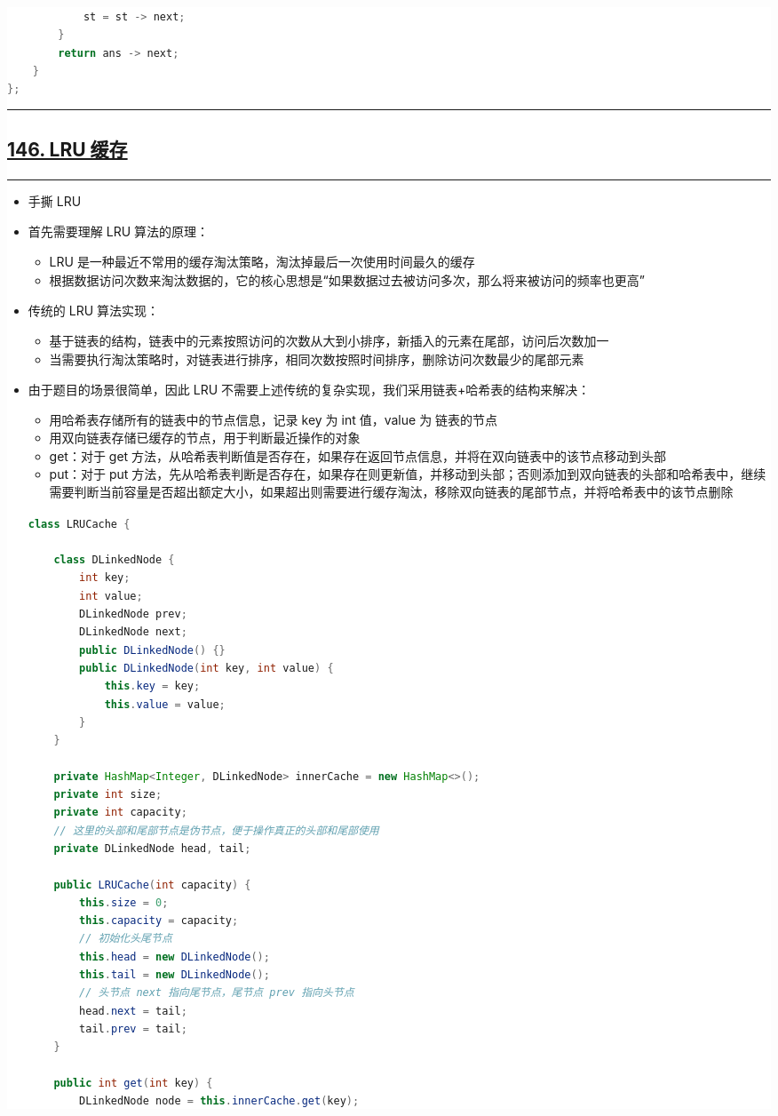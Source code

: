 ```cpp
            st = st -> next;
        }
        return ans -> next;
    }
};
```

****

## [146. LRU 缓存](https://leetcode.cn/problems/lru-cache/)

****

- 手撕 LRU

- 首先需要理解 LRU 算法的原理：

  - LRU 是一种最近不常用的缓存淘汰策略，淘汰掉最后一次使用时间最久的缓存
  - 根据数据访问次数来淘汰数据的，它的核心思想是“如果数据过去被访问多次，那么将来被访问的频率也更高”

- 传统的 LRU 算法实现：

  - 基于链表的结构，链表中的元素按照访问的次数从大到小排序，新插入的元素在尾部，访问后次数加一
  - 当需要执行淘汰策略时，对链表进行排序，相同次数按照时间排序，删除访问次数最少的尾部元素

- 由于题目的场景很简单，因此 LRU 不需要上述传统的复杂实现，我们采用链表+哈希表的结构来解决：

  - 用哈希表存储所有的链表中的节点信息，记录 key 为 int 值，value 为 链表的节点
  - 用双向链表存储已缓存的节点，用于判断最近操作的对象
  - get：对于 get 方法，从哈希表判断值是否存在，如果存在返回节点信息，并将在双向链表中的该节点移动到头部
  - put：对于 put 方法，先从哈希表判断是否存在，如果存在则更新值，并移动到头部；否则添加到双向链表的头部和哈希表中，继续需要判断当前容量是否超出额定大小，如果超出则需要进行缓存淘汰，移除双向链表的尾部节点，并将哈希表中的该节点删除

  ```java
  class LRUCache {
  
      class DLinkedNode {
          int key;
          int value;
          DLinkedNode prev;
          DLinkedNode next;
          public DLinkedNode() {}
          public DLinkedNode(int key, int value) {
              this.key = key;
              this.value = value;
          }
      }
  
      private HashMap<Integer, DLinkedNode> innerCache = new HashMap<>();
      private int size;
      private int capacity;
      // 这里的头部和尾部节点是伪节点，便于操作真正的头部和尾部使用
      private DLinkedNode head, tail;
  
      public LRUCache(int capacity) {
          this.size = 0;
          this.capacity = capacity;
          // 初始化头尾节点
          this.head = new DLinkedNode();
          this.tail = new DLinkedNode();
          // 头节点 next 指向尾节点，尾节点 prev 指向头节点
          head.next = tail;
          tail.prev = tail;
      }
      
      public int get(int key) {
          DLinkedNode node = this.innerCache.get(key);
  ```